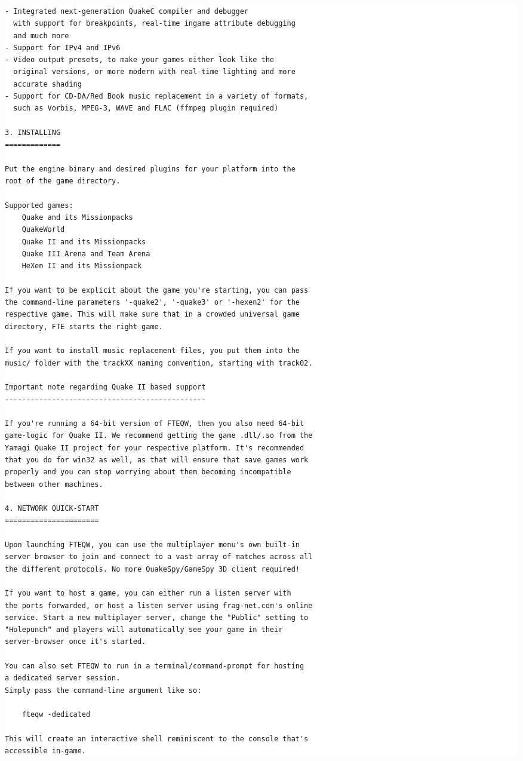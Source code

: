 ```
- Integrated next-generation QuakeC compiler and debugger
  with support for breakpoints, real-time ingame attribute debugging
  and much more
- Support for IPv4 and IPv6
- Video output presets, to make your games either look like the
  original versions, or more modern with real-time lighting and more
  accurate shading
- Support for CD-DA/Red Book music replacement in a variety of formats,
  such as Vorbis, MPEG-3, WAVE and FLAC (ffmpeg plugin required)

3. INSTALLING
=============

Put the engine binary and desired plugins for your platform into the
root of the game directory.

Supported games:
    Quake and its Missionpacks
    QuakeWorld
    Quake II and its Missionpacks
    Quake III Arena and Team Arena
    HeXen II and its Missionpack

If you want to be explicit about the game you're starting, you can pass
the command-line parameters '-quake2', '-quake3' or '-hexen2' for the
respective game. This will make sure that in a crowded universal game
directory, FTE starts the right game.

If you want to install music replacement files, you put them into the
music/ folder with the trackXX naming convention, starting with track02.

Important note regarding Quake II based support
-----------------------------------------------

If you're running a 64-bit version of FTEQW, then you also need 64-bit
game-logic for Quake II. We recommend getting the game .dll/.so from the
Yamagi Quake II project for your respective platform. It's recommended
that you do for win32 as well, as that will ensure that save games work
properly and you can stop worrying about them becoming incompatible
between other machines.

4. NETWORK QUICK-START
======================

Upon launching FTEQW, you can use the multiplayer menu's own built-in
server browser to join and connect to a vast array of matches across all
the different protocols. No more QuakeSpy/GameSpy 3D client required!

If you want to host a game, you can either run a listen server with
the ports forwarded, or host a listen server using frag-net.com's online
service. Start a new multiplayer server, change the "Public" setting to
"Holepunch" and players will automatically see your game in their
server-browser once it's started.

You can also set FTEQW to run in a terminal/command-prompt for hosting
a dedicated server session.
Simply pass the command-line argument like so:

    fteqw -dedicated

This will create an interactive shell reminiscent to the console that's
accessible in-game.

```
